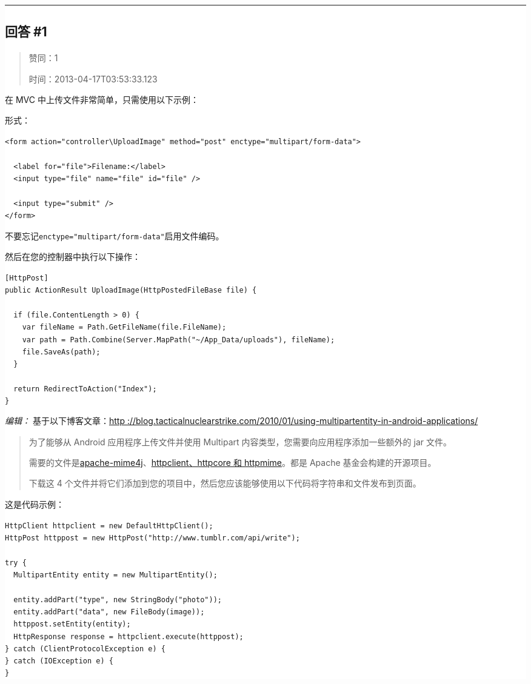 * * *

## 回答 #1

> 赞同：1
> 
> 时间：2013-04-17T03:53:33.123

在 MVC 中上传文件非常简单，只需使用以下示例：

形式：

```
<form action="controller\UploadImage" method="post" enctype="multipart/form-data">

  <label for="file">Filename:</label>
  <input type="file" name="file" id="file" />

  <input type="submit" />
</form> 
```

不要忘记`enctype="multipart/form-data"`启用文件编码。

然后在您的控制器中执行以下操作：

```
[HttpPost]
public ActionResult UploadImage(HttpPostedFileBase file) {

  if (file.ContentLength > 0) {
    var fileName = Path.GetFileName(file.FileName);
    var path = Path.Combine(Server.MapPath("~/App_Data/uploads"), fileName);
    file.SaveAs(path);
  }

  return RedirectToAction("Index");
} 
```

*编辑：* 基于以下博客文章：[http ://blog.tacticalnuclearstrike.com/2010/01/using-multipartentity-in-android-applications/](http://blog.tacticalnuclearstrike.com/2010/01/using-multipartentity-in-android-applications/)

> 为了能够从 Android 应用程序上传文件并使用 Multipart 内容类型，您需要向应用程序添加一些额外的 jar 文件。
> 
> 需要的文件是[apache-mime4j](http://james.apache.org/mime4j/)、[httpclient、httpcore 和 httpmime](http://hc.apache.org/downloads.cgi)。都是 Apache 基金会构建的开源项目。
> 
> 下载这 4 个文件并将它们添加到您的项目中，然后您应该能够使用以下代码将字符串和文件发布到页面。

这是代码示例：

```
HttpClient httpclient = new DefaultHttpClient();
HttpPost httppost = new HttpPost("http://www.tumblr.com/api/write");

try {
  MultipartEntity entity = new MultipartEntity();

  entity.addPart("type", new StringBody("photo"));
  entity.addPart("data", new FileBody(image));
  httppost.setEntity(entity);
  HttpResponse response = httpclient.execute(httppost);
} catch (ClientProtocolException e) {
} catch (IOException e) {
} 
```
